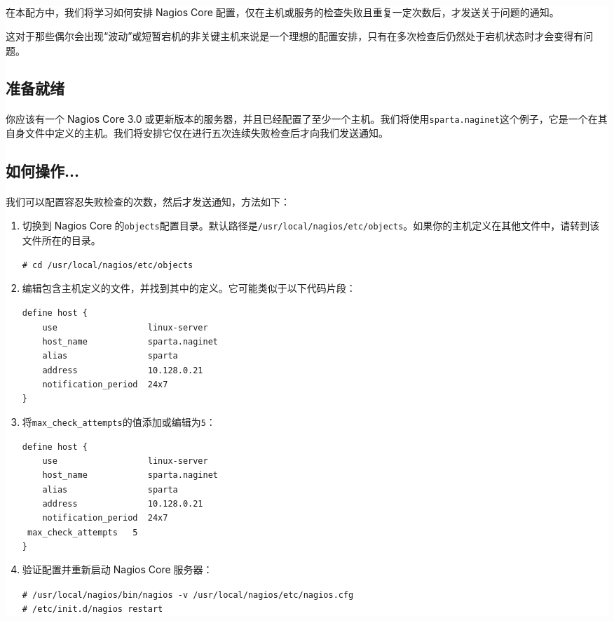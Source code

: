 在本配方中，我们将学习如何安排 Nagios Core 配置，仅在主机或服务的检查失败且重复一定次数后，才发送关于问题的通知。

这对于那些偶尔会出现“波动”或短暂宕机的非关键主机来说是一个理想的配置安排，只有在多次检查后仍然处于宕机状态时才会变得有问题。

## 准备就绪

你应该有一个 Nagios Core 3.0 或更新版本的服务器，并且已经配置了至少一个主机。我们将使用`sparta.naginet`这个例子，它是一个在其自身文件中定义的主机。我们将安排它仅在进行五次连续失败检查后才向我们发送通知。

## 如何操作...

我们可以配置容忍失败检查的次数，然后才发送通知，方法如下：

1.  切换到 Nagios Core 的`objects`配置目录。默认路径是`/usr/local/nagios/etc/objects`。如果你的主机定义在其他文件中，请转到该文件所在的目录。

    ```
    # cd /usr/local/nagios/etc/objects

    ```

1.  编辑包含主机定义的文件，并找到其中的定义。它可能类似于以下代码片段：

    ```
    define host {
        use                  linux-server
        host_name            sparta.naginet
        alias                sparta
        address              10.128.0.21
        notification_period  24x7
    }
    ```

1.  将`max_check_attempts`的值添加或编辑为`5`：

    ```
    define host {
        use                  linux-server
        host_name            sparta.naginet
        alias                sparta
        address              10.128.0.21
        notification_period  24x7
     max_check_attempts   5
    }
    ```

1.  验证配置并重新启动 Nagios Core 服务器：

    ```
    # /usr/local/nagios/bin/nagios -v /usr/local/nagios/etc/nagios.cfg
    # /etc/init.d/nagios restart
